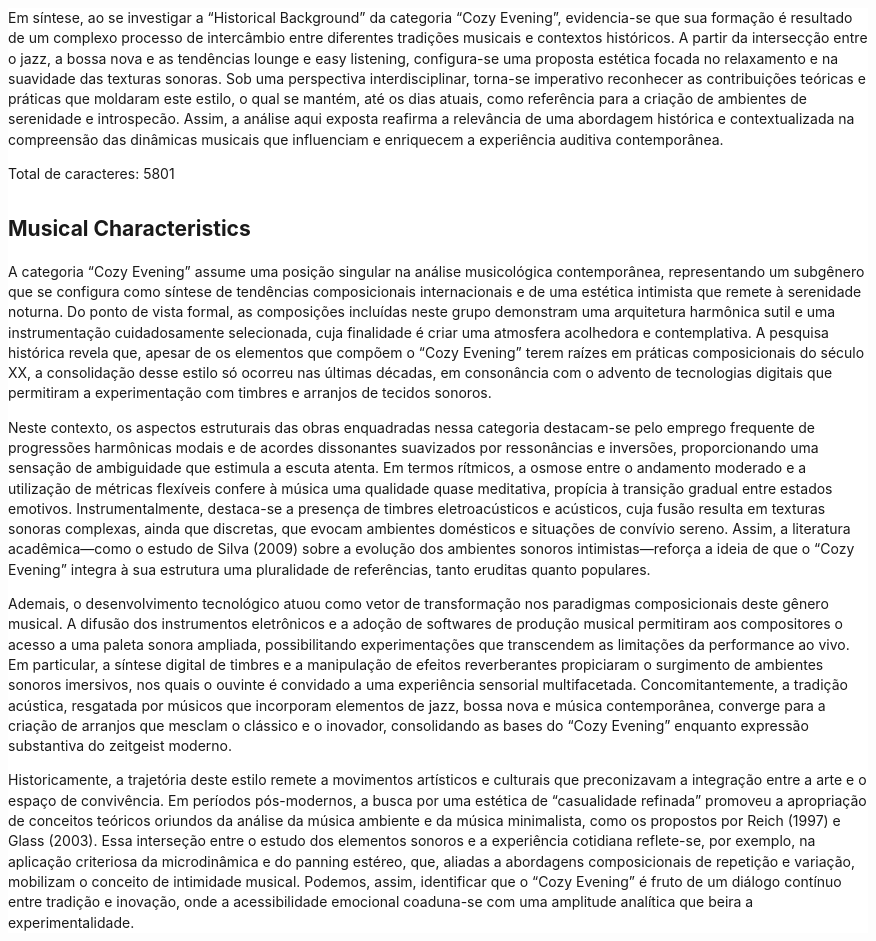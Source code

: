 Em síntese, ao se investigar a “Historical Background” da categoria “Cozy Evening”, evidencia-se que
sua formação é resultado de um complexo processo de intercâmbio entre diferentes tradições musicais
e contextos históricos. A partir da intersecção entre o jazz, a bossa nova e as tendências lounge e
easy listening, configura-se uma proposta estética focada no relaxamento e na suavidade das texturas
sonoras. Sob uma perspectiva interdisciplinar, torna-se imperativo reconhecer as contribuições
teóricas e práticas que moldaram este estilo, o qual se mantém, até os dias atuais, como referência
para a criação de ambientes de serenidade e introspecão. Assim, a análise aqui exposta reafirma a
relevância de uma abordagem histórica e contextualizada na compreensão das dinâmicas musicais que
influenciam e enriquecem a experiência auditiva contemporânea.

Total de caracteres: 5801

## Musical Characteristics

A categoria “Cozy Evening” assume uma posição singular na análise musicológica contemporânea,
representando um subgênero que se configura como síntese de tendências composicionais internacionais
e de uma estética intimista que remete à serenidade noturna. Do ponto de vista formal, as
composições incluídas neste grupo demonstram uma arquitetura harmônica sutil e uma instrumentação
cuidadosamente selecionada, cuja finalidade é criar uma atmosfera acolhedora e contemplativa. A
pesquisa histórica revela que, apesar de os elementos que compõem o “Cozy Evening” terem raízes em
práticas composicionais do século XX, a consolidação desse estilo só ocorreu nas últimas décadas, em
consonância com o advento de tecnologias digitais que permitiram a experimentação com timbres e
arranjos de tecidos sonoros.

Neste contexto, os aspectos estruturais das obras enquadradas nessa categoria destacam-se pelo
emprego frequente de progressões harmônicas modais e de acordes dissonantes suavizados por
ressonâncias e inversões, proporcionando uma sensação de ambiguidade que estimula a escuta atenta.
Em termos rítmicos, a osmose entre o andamento moderado e a utilização de métricas flexíveis confere
à música uma qualidade quase meditativa, propícia à transição gradual entre estados emotivos.
Instrumentalmente, destaca-se a presença de timbres eletroacústicos e acústicos, cuja fusão resulta
em texturas sonoras complexas, ainda que discretas, que evocam ambientes domésticos e situações de
convívio sereno. Assim, a literatura acadêmica—como o estudo de Silva (2009) sobre a evolução dos
ambientes sonoros intimistas—reforça a ideia de que o “Cozy Evening” integra à sua estrutura uma
pluralidade de referências, tanto eruditas quanto populares.

Ademais, o desenvolvimento tecnológico atuou como vetor de transformação nos paradigmas
composicionais deste gênero musical. A difusão dos instrumentos eletrônicos e a adoção de softwares
de produção musical permitiram aos compositores o acesso a uma paleta sonora ampliada,
possibilitando experimentações que transcendem as limitações da performance ao vivo. Em particular,
a síntese digital de timbres e a manipulação de efeitos reverberantes propiciaram o surgimento de
ambientes sonoros imersivos, nos quais o ouvinte é convidado a uma experiência sensorial
multifacetada. Concomitantemente, a tradição acústica, resgatada por músicos que incorporam
elementos de jazz, bossa nova e música contemporânea, converge para a criação de arranjos que
mesclam o clássico e o inovador, consolidando as bases do “Cozy Evening” enquanto expressão
substantiva do zeitgeist moderno.

Historicamente, a trajetória deste estilo remete a movimentos artísticos e culturais que
preconizavam a integração entre a arte e o espaço de convivência. Em períodos pós-modernos, a busca
por uma estética de “casualidade refinada” promoveu a apropriação de conceitos teóricos oriundos da
análise da música ambiente e da música minimalista, como os propostos por Reich (1997) e Glass
(2003). Essa interseção entre o estudo dos elementos sonoros e a experiência cotidiana reflete-se,
por exemplo, na aplicação criteriosa da microdinâmica e do panning estéreo, que, aliadas a
abordagens composicionais de repetição e variação, mobilizam o conceito de intimidade musical.
Podemos, assim, identificar que o “Cozy Evening” é fruto de um diálogo contínuo entre tradição e
inovação, onde a acessibilidade emocional coaduna-se com uma amplitude analítica que beira a
experimentalidade.
